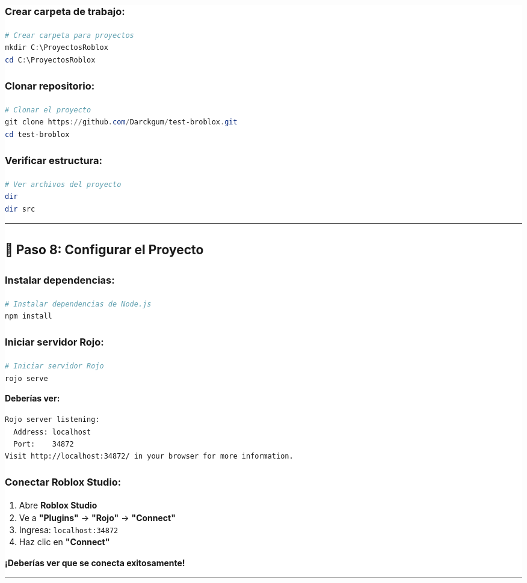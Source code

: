 ### **Crear carpeta de trabajo:**
```powershell
# Crear carpeta para proyectos
mkdir C:\ProyectosRoblox
cd C:\ProyectosRoblox
```

### **Clonar repositorio:**
```powershell
# Clonar el proyecto
git clone https://github.com/Darckgum/test-broblox.git
cd test-broblox
```

### **Verificar estructura:**
```powershell
# Ver archivos del proyecto
dir
dir src
```

---

## 🚀 Paso 8: Configurar el Proyecto

### **Instalar dependencias:**
```powershell
# Instalar dependencias de Node.js
npm install
```

### **Iniciar servidor Rojo:**
```powershell
# Iniciar servidor Rojo
rojo serve
```

**Deberías ver:**
```
Rojo server listening:
  Address: localhost
  Port:    34872
Visit http://localhost:34872/ in your browser for more information.
```

### **Conectar Roblox Studio:**
1. Abre **Roblox Studio**
2. Ve a **"Plugins"** → **"Rojo"** → **"Connect"**
3. Ingresa: `localhost:34872`
4. Haz clic en **"Connect"**

**¡Deberías ver que se conecta exitosamente!**

---